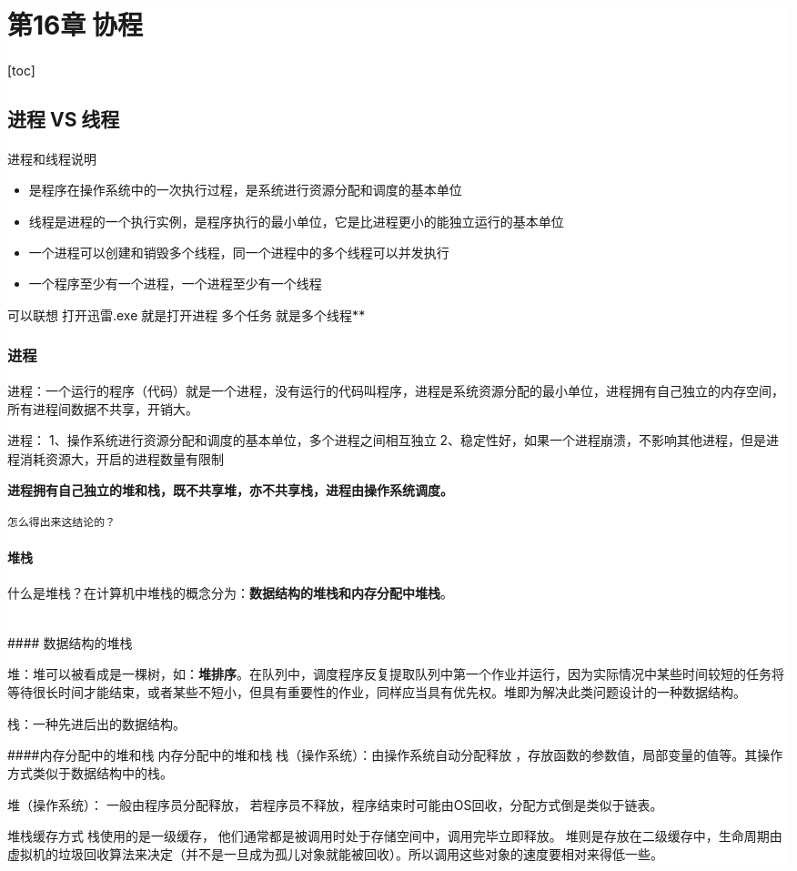 # 第16章 协程

[toc]


## 进程 VS 线程


进程和线程说明

* 是程序在操作系统中的一次执行过程，是系统进行资源分配和调度的基本单位

* 线程是进程的一个执行实例，是程序执行的最小单位，它是比进程更小的能独立运行的基本单位

* 一个进程可以创建和销毁多个线程，同一个进程中的多个线程可以并发执行
* 一个程序至少有一个进程，一个进程至少有一个线程

可以联想
打开迅雷.exe  就是打开进程
多个任务 就是多个线程**

### 进程
进程：一个运行的程序（代码）就是一个进程，没有运行的代码叫程序，进程是系统资源分配的最小单位，进程拥有自己独立的内存空间，所有进程间数据不共享，开销大。


进程：
1、操作系统进行资源分配和调度的基本单位，多个进程之间相互独立
2、稳定性好，如果一个进程崩溃，不影响其他进程，但是进程消耗资源大，开启的进程数量有限制


**进程拥有自己独立的堆和栈，既不共享堆，亦不共享栈，进程由操作系统调度。**

`怎么得出来这结论的？`

#### 堆栈

什么是堆栈？在计算机中堆栈的概念分为：**数据结构的堆栈和内存分配中堆栈**。

<br>
#### 数据结构的堆栈

堆：堆可以被看成是一棵树，如：**堆排序**。在队列中，调度程序反复提取队列中第一个作业并运行，因为实际情况中某些时间较短的任务将等待很长时间才能结束，或者某些不短小，但具有重要性的作业，同样应当具有优先权。堆即为解决此类问题设计的一种数据结构。

栈：一种先进后出的数据结构。



####内存分配中的堆和栈
内存分配中的堆和栈
栈（操作系统）：由操作系统自动分配释放 ，存放函数的参数值，局部变量的值等。其操作方式类似于数据结构中的栈。

堆（操作系统）： 一般由程序员分配释放， 若程序员不释放，程序结束时可能由OS回收，分配方式倒是类似于链表。

堆栈缓存方式
栈使用的是一级缓存， 他们通常都是被调用时处于存储空间中，调用完毕立即释放。
堆则是存放在二级缓存中，生命周期由虚拟机的垃圾回收算法来决定（并不是一旦成为孤儿对象就能被回收）。所以调用这些对象的速度要相对来得低一些。

